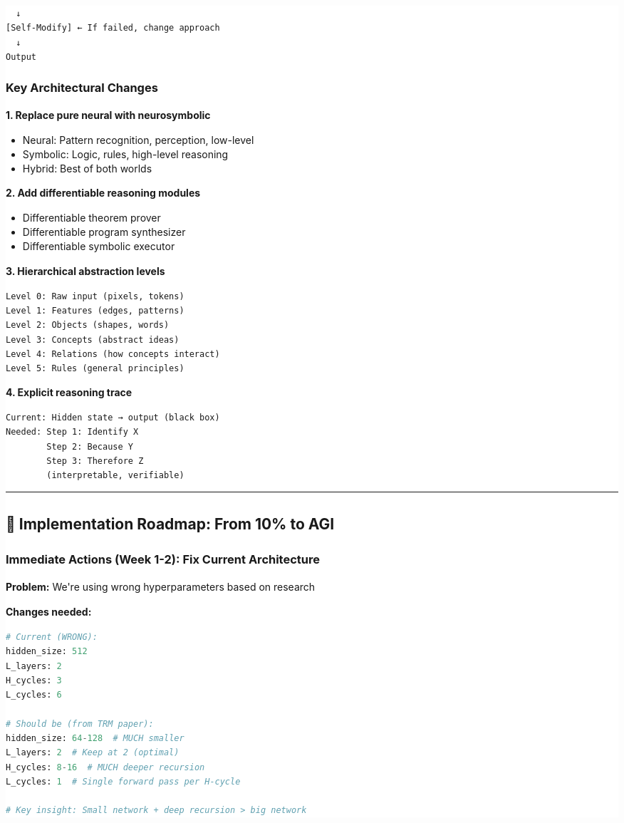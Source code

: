 ```
  ↓
[Self-Modify] ← If failed, change approach
  ↓
Output
```

### Key Architectural Changes

**1. Replace pure neural with neurosymbolic**
- Neural: Pattern recognition, perception, low-level
- Symbolic: Logic, rules, high-level reasoning
- Hybrid: Best of both worlds

**2. Add differentiable reasoning modules**
- Differentiable theorem prover
- Differentiable program synthesizer
- Differentiable symbolic executor

**3. Hierarchical abstraction levels**
```
Level 0: Raw input (pixels, tokens)
Level 1: Features (edges, patterns)
Level 2: Objects (shapes, words)
Level 3: Concepts (abstract ideas)
Level 4: Relations (how concepts interact)
Level 5: Rules (general principles)
```

**4. Explicit reasoning trace**
```
Current: Hidden state → output (black box)
Needed: Step 1: Identify X
        Step 2: Because Y
        Step 3: Therefore Z
        (interpretable, verifiable)
```

---

## 🚀 Implementation Roadmap: From 10% to AGI

### Immediate Actions (Week 1-2): Fix Current Architecture

**Problem:** We're using wrong hyperparameters based on research

**Changes needed:**
```python
# Current (WRONG):
hidden_size: 512
L_layers: 2
H_cycles: 3
L_cycles: 6

# Should be (from TRM paper):
hidden_size: 64-128  # MUCH smaller
L_layers: 2  # Keep at 2 (optimal)
H_cycles: 8-16  # MUCH deeper recursion
L_cycles: 1  # Single forward pass per H-cycle

# Key insight: Small network + deep recursion > big network
```
